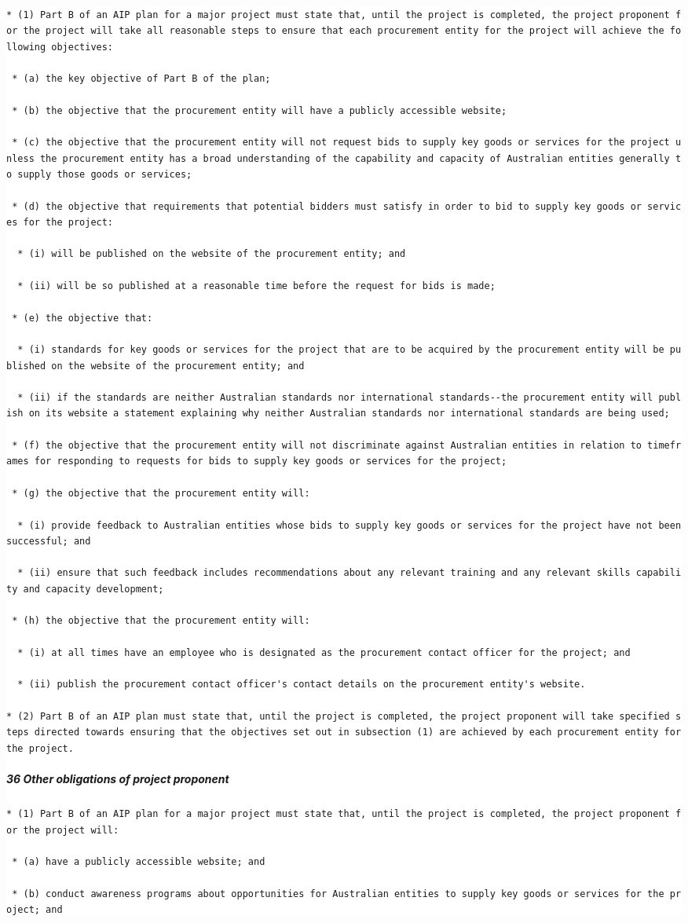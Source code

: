     * (1) Part B of an AIP plan for a major project must state that, until the project is completed, the project proponent for the project will take all reasonable steps to ensure that each procurement entity for the project will achieve the following objectives:

     * (a) the key objective of Part B of the plan;

     * (b) the objective that the procurement entity will have a publicly accessible website;

     * (c) the objective that the procurement entity will not request bids to supply key goods or services for the project unless the procurement entity has a broad understanding of the capability and capacity of Australian entities generally to supply those goods or services;

     * (d) the objective that requirements that potential bidders must satisfy in order to bid to supply key goods or services for the project:

      * (i) will be published on the website of the procurement entity; and

      * (ii) will be so published at a reasonable time before the request for bids is made;

     * (e) the objective that:

      * (i) standards for key goods or services for the project that are to be acquired by the procurement entity will be published on the website of the procurement entity; and

      * (ii) if the standards are neither Australian standards nor international standards--the procurement entity will publish on its website a statement explaining why neither Australian standards nor international standards are being used;

     * (f) the objective that the procurement entity will not discriminate against Australian entities in relation to timeframes for responding to requests for bids to supply key goods or services for the project;

     * (g) the objective that the procurement entity will:

      * (i) provide feedback to Australian entities whose bids to supply key goods or services for the project have not been successful; and

      * (ii) ensure that such feedback includes recommendations about any relevant training and any relevant skills capability and capacity development;

     * (h) the objective that the procurement entity will:

      * (i) at all times have an employee who is designated as the procurement contact officer for the project; and

      * (ii) publish the procurement contact officer's contact details on the procurement entity's website.

    * (2) Part B of an AIP plan must state that, until the project is completed, the project proponent will take specified steps directed towards ensuring that the objectives set out in subsection (1) are achieved by each procurement entity for the project.

##### 36  Other obligations of project proponent

    * (1) Part B of an AIP plan for a major project must state that, until the project is completed, the project proponent for the project will:

     * (a) have a publicly accessible website; and

     * (b) conduct awareness programs about opportunities for Australian entities to supply key goods or services for the project; and
